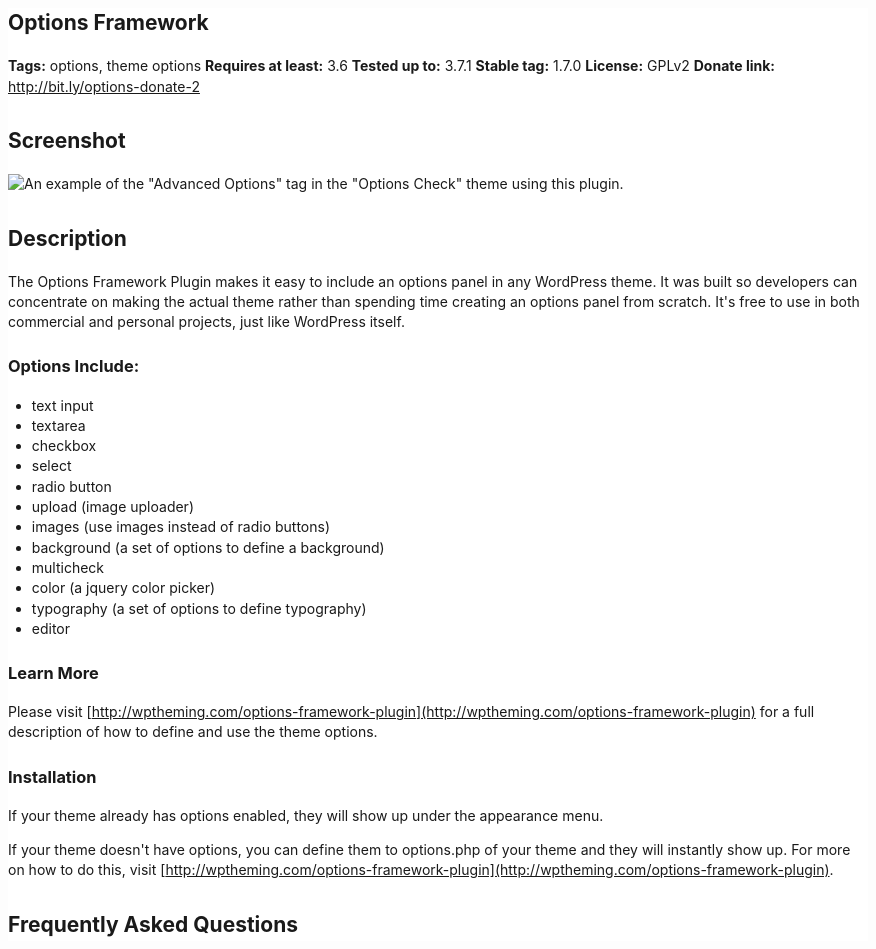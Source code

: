 ## Options Framework ##

**Tags:** options, theme options
**Requires at least:** 3.6
**Tested up to:** 3.7.1
**Stable tag:** 1.7.0
**License:** GPLv2
**Donate link:** http://bit.ly/options-donate-2

## Screenshot ##

![An example of the "Advanced Options" tag in the "Options Check" theme using this plugin.](https://github.com/devinsays/options-framework-plugin/raw/master/screenshot-1.png)

## Description ##

The Options Framework Plugin makes it easy to include an options panel in any WordPress theme.  It was built so developers can concentrate on making the actual theme rather than spending time creating an options panel from scratch.  It's free to use in both commercial and personal projects, just like WordPress itself.

### Options Include: ###

* text input
* textarea
* checkbox
* select
* radio button
* upload (image uploader)
* images (use images instead of radio buttons)
* background (a set of options to define a background)
* multicheck
* color (a jquery color picker)
* typography (a set of options to define typography)
* editor

### Learn More ###

Please visit [http://wptheming.com/options-framework-plugin](http://wptheming.com/options-framework-plugin) for a full description of how to define and use the theme options.

### Installation ###

If your theme already has options enabled, they will show up under the appearance menu.

If your theme doesn't have options, you can define them to options.php of your theme and they will instantly show up.  For more on how to do this, visit [http://wptheming.com/options-framework-plugin](http://wptheming.com/options-framework-plugin).

## Frequently Asked Questions ##
